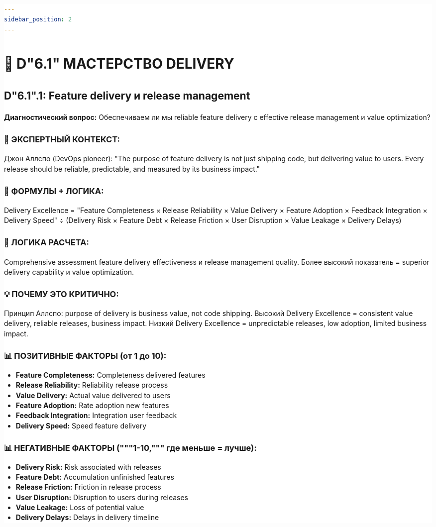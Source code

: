 ```yaml
---
sidebar_position: 2
---
```


# 🎯 D"6.1" МАСТЕРСТВО DELIVERY

## D"6.1".1: Feature delivery и release management

**Диагностический вопрос:** Обеспечиваем ли мы reliable feature delivery с effective release management и value optimization?

### 💎 ЭКСПЕРТНЫЙ КОНТЕКСТ:
Джон Аллспо (DevOps pioneer): "The purpose of feature delivery is not just shipping code, but delivering value to users. Every release should be reliable, predictable, and measured by its business impact."

### 🧮 ФОРМУЛЫ + ЛОГИКА:
Delivery Excellence = "Feature Completeness × Release Reliability × Value Delivery × Feature Adoption × Feedback Integration × Delivery Speed" ÷ (Delivery Risk × Feature Debt × Release Friction × User Disruption × Value Leakage × Delivery Delays)
 
### 🧠 ЛОГИКА РАСЧЕТА:
Comprehensive assessment feature delivery effectiveness и release management quality.
Более высокий показатель = superior delivery capability и value optimization.
 
### 💡 ПОЧЕМУ ЭТО КРИТИЧНО:
Принцип Аллспо: purpose of delivery is business value, not code shipping.
Высокий Delivery Excellence = consistent value delivery, reliable releases, business impact.
Низкий Delivery Excellence = unpredictable releases, low adoption, limited business impact.
 
### 📊 ПОЗИТИВНЫЕ ФАКТОРЫ (от 1 до 10):
- **Feature Completeness:** Completeness delivered features
- **Release Reliability:** Reliability release process
- **Value Delivery:** Actual value delivered to users
- **Feature Adoption:** Rate adoption new features
- **Feedback Integration:** Integration user feedback
- **Delivery Speed:** Speed feature delivery
 
### 📊 НЕГАТИВНЫЕ ФАКТОРЫ ("""1-10,""" где меньше = лучше):
- **Delivery Risk:** Risk associated with releases
- **Feature Debt:** Accumulation unfinished features
- **Release Friction:** Friction in release process
- **User Disruption:** Disruption to users during releases
- **Value Leakage:** Loss of potential value
- **Delivery Delays:** Delays in delivery timeline
 